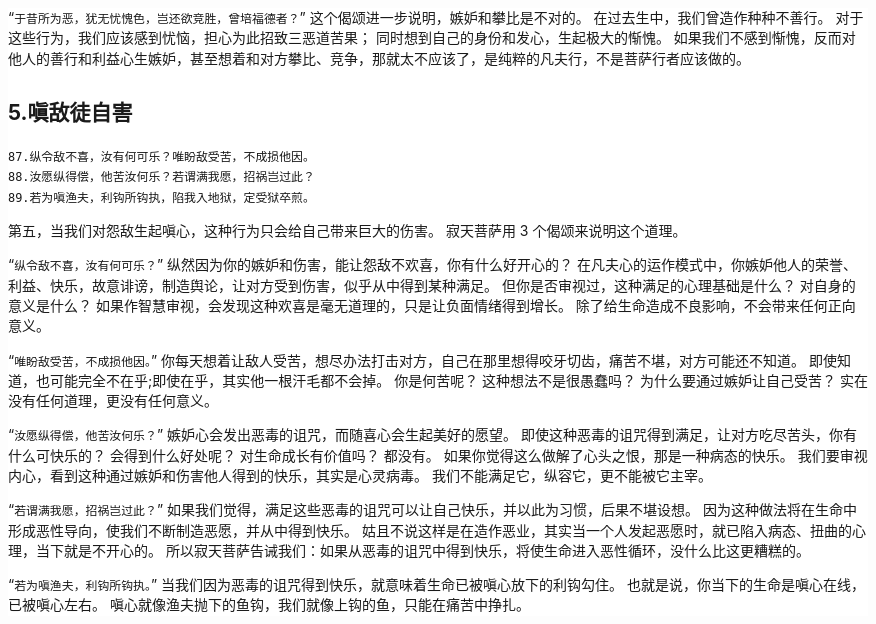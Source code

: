 “`于昔所为恶，犹无忧愧色，岂还欲竞胜，曾培福德者？`”
这个偈颂进一步说明，嫉妒和攀比是不对的。
在过去生中，我们曾造作种种不善行。
对于这些行为，我们应该感到忧恼，担心为此招致三恶道苦果；
同时想到自己的身份和发心，生起极大的惭愧。
如果我们不感到惭愧，反而对他人的善行和利益心生嫉妒，甚至想着和对方攀比、竞争，那就太不应该了，是纯粹的凡夫行，不是菩萨行者应该做的。

## 5.嗔敌徒自害

```
87.纵令敌不喜，汝有何可乐？唯盼敌受苦，不成损他因。
88.汝愿纵得偿，他苦汝何乐？若谓满我愿，招祸岂过此？
89.若为嗔渔夫，利钩所钩执，陷我入地狱，定受狱卒煎。
```

第五，当我们对怨敌生起嗔心，这种行为只会给自己带来巨大的伤害。
寂天菩萨用 3 个偈颂来说明这个道理。

“`纵令敌不喜，汝有何可乐？`”
纵然因为你的嫉妒和伤害，能让怨敌不欢喜，你有什么好开心的？
在凡夫心的运作模式中，你嫉妒他人的荣誉、利益、快乐，故意诽谤，制造舆论，让对方受到伤害，似乎从中得到某种满足。
但你是否审视过，这种满足的心理基础是什么？
对自身的意义是什么？
如果作智慧审视，会发现这种欢喜是毫无道理的，只是让负面情绪得到增长。
除了给生命造成不良影响，不会带来任何正向意义。

“`唯盼敌受苦，不成损他因。`”
你每天想着让敌人受苦，想尽办法打击对方，自己在那里想得咬牙切齿，痛苦不堪，对方可能还不知道。
即使知道，也可能完全不在乎;即使在乎，其实他一根汗毛都不会掉。
你是何苦呢？
这种想法不是很愚蠢吗？
为什么要通过嫉妒让自己受苦？
实在没有任何道理，更没有任何意义。

“`汝愿纵得偿，他苦汝何乐？`”
嫉妒心会发出恶毒的诅咒，而随喜心会生起美好的愿望。
即使这种恶毒的诅咒得到满足，让对方吃尽苦头，你有什么可快乐的？
会得到什么好处呢？
对生命成长有价值吗？
都没有。
如果你觉得这么做解了心头之恨，那是一种病态的快乐。
我们要审视内心，看到这种通过嫉妒和伤害他人得到的快乐，其实是心灵病毒。
我们不能满足它，纵容它，更不能被它主宰。

“`若谓满我愿，招祸岂过此？`”
如果我们觉得，满足这些恶毒的诅咒可以让自己快乐，并以此为习惯，后果不堪设想。
因为这种做法将在生命中形成恶性导向，使我们不断制造恶愿，并从中得到快乐。
姑且不说这样是在造作恶业，其实当一个人发起恶愿时，就已陷入病态、扭曲的心理，当下就是不开心的。
所以寂天菩萨告诫我们：如果从恶毒的诅咒中得到快乐，将使生命进入恶性循环，没什么比这更糟糕的。

“`若为嗔渔夫，利钩所钩执。`”
当我们因为恶毒的诅咒得到快乐，就意味着生命已被嗔心放下的利钩勾住。
也就是说，你当下的生命是嗔心在线，已被嗔心左右。
嗔心就像渔夫抛下的鱼钩，我们就像上钩的鱼，只能在痛苦中挣扎。
